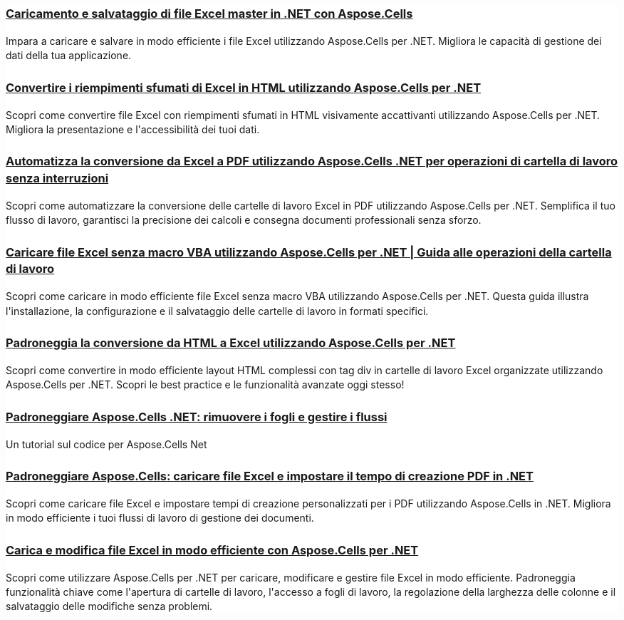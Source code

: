 ### [Caricamento e salvataggio di file Excel master in .NET con Aspose.Cells](./aspose-cells-net-excel-loading-saving)
Impara a caricare e salvare in modo efficiente i file Excel utilizzando Aspose.Cells per .NET. Migliora le capacità di gestione dei dati della tua applicazione.

### [Convertire i riempimenti sfumati di Excel in HTML utilizzando Aspose.Cells per .NET](./aspose-cells-net-excel-to-html-gradient-fills)
Scopri come convertire file Excel con riempimenti sfumati in HTML visivamente accattivanti utilizzando Aspose.Cells per .NET. Migliora la presentazione e l'accessibilità dei tuoi dati.

### [Automatizza la conversione da Excel a PDF utilizzando Aspose.Cells .NET per operazioni di cartella di lavoro senza interruzioni](./aspose-cells-net-excel-to-pdf-automation)
Scopri come automatizzare la conversione delle cartelle di lavoro Excel in PDF utilizzando Aspose.Cells per .NET. Semplifica il tuo flusso di lavoro, garantisci la precisione dei calcoli e consegna documenti professionali senza sforzo.

### [Caricare file Excel senza macro VBA utilizzando Aspose.Cells per .NET | Guida alle operazioni della cartella di lavoro](./aspose-cells-net-exclude-vba-macros)
Scopri come caricare in modo efficiente file Excel senza macro VBA utilizzando Aspose.Cells per .NET. Questa guida illustra l'installazione, la configurazione e il salvataggio delle cartelle di lavoro in formati specifici.

### [Padroneggia la conversione da HTML a Excel utilizzando Aspose.Cells per .NET](./aspose-cells-net-html-layout-conversion)
Scopri come convertire in modo efficiente layout HTML complessi con tag div in cartelle di lavoro Excel organizzate utilizzando Aspose.Cells per .NET. Scopri le best practice e le funzionalità avanzate oggi stesso!

### [Padroneggiare Aspose.Cells .NET: rimuovere i fogli e gestire i flussi](./aspose-cells-net-java-remove-sheets-streams)
Un tutorial sul codice per Aspose.Cells Net

### [Padroneggiare Aspose.Cells: caricare file Excel e impostare il tempo di creazione PDF in .NET](./aspose-cells-net-load-excel-set-pdf-creation-time)
Scopri come caricare file Excel e impostare tempi di creazione personalizzati per i PDF utilizzando Aspose.Cells in .NET. Migliora in modo efficiente i tuoi flussi di lavoro di gestione dei documenti.

### [Carica e modifica file Excel in modo efficiente con Aspose.Cells per .NET](./aspose-cells-net-load-modify-excel-files)
Scopri come utilizzare Aspose.Cells per .NET per caricare, modificare e gestire file Excel in modo efficiente. Padroneggia funzionalità chiave come l'apertura di cartelle di lavoro, l'accesso a fogli di lavoro, la regolazione della larghezza delle colonne e il salvataggio delle modifiche senza problemi.
